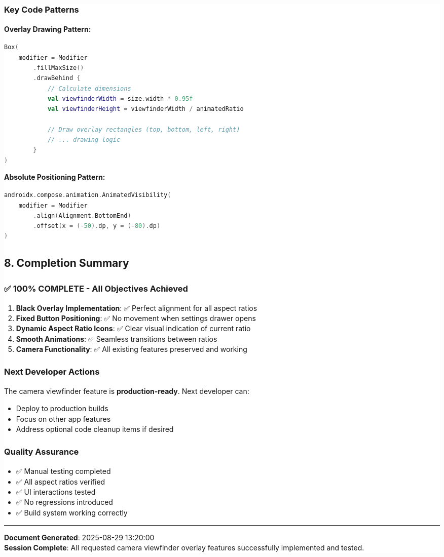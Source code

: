 ### Key Code Patterns

**Overlay Drawing Pattern:**
```kotlin
Box(
    modifier = Modifier
        .fillMaxSize()
        .drawBehind {
            // Calculate dimensions
            val viewfinderWidth = size.width * 0.95f
            val viewfinderHeight = viewfinderWidth / animatedRatio
            
            // Draw overlay rectangles (top, bottom, left, right)
            // ... drawing logic
        }
)
```

**Absolute Positioning Pattern:**
```kotlin  
androidx.compose.animation.AnimatedVisibility(
    modifier = Modifier
        .align(Alignment.BottomEnd)
        .offset(x = (-50).dp, y = (-80).dp)
)
```

## 8. Completion Summary

### ✅ **100% COMPLETE - All Objectives Achieved**

1. **Black Overlay Implementation**: ✅ Perfect alignment for all aspect ratios
2. **Fixed Button Positioning**: ✅ No movement when settings drawer opens  
3. **Dynamic Aspect Ratio Icons**: ✅ Clear visual indication of current ratio
4. **Smooth Animations**: ✅ Seamless transitions between ratios
5. **Camera Functionality**: ✅ All existing features preserved and working

### **Next Developer Actions**
The camera viewfinder feature is **production-ready**. Next developer can:
- Deploy to production builds
- Focus on other app features  
- Address optional code cleanup items if desired

### **Quality Assurance**
- ✅ Manual testing completed
- ✅ All aspect ratios verified  
- ✅ UI interactions tested
- ✅ No regressions introduced
- ✅ Build system working correctly

---
**Document Generated**: 2025-08-29 13:20:00  
**Session Complete**: All requested camera viewfinder overlay features successfully implemented and tested.